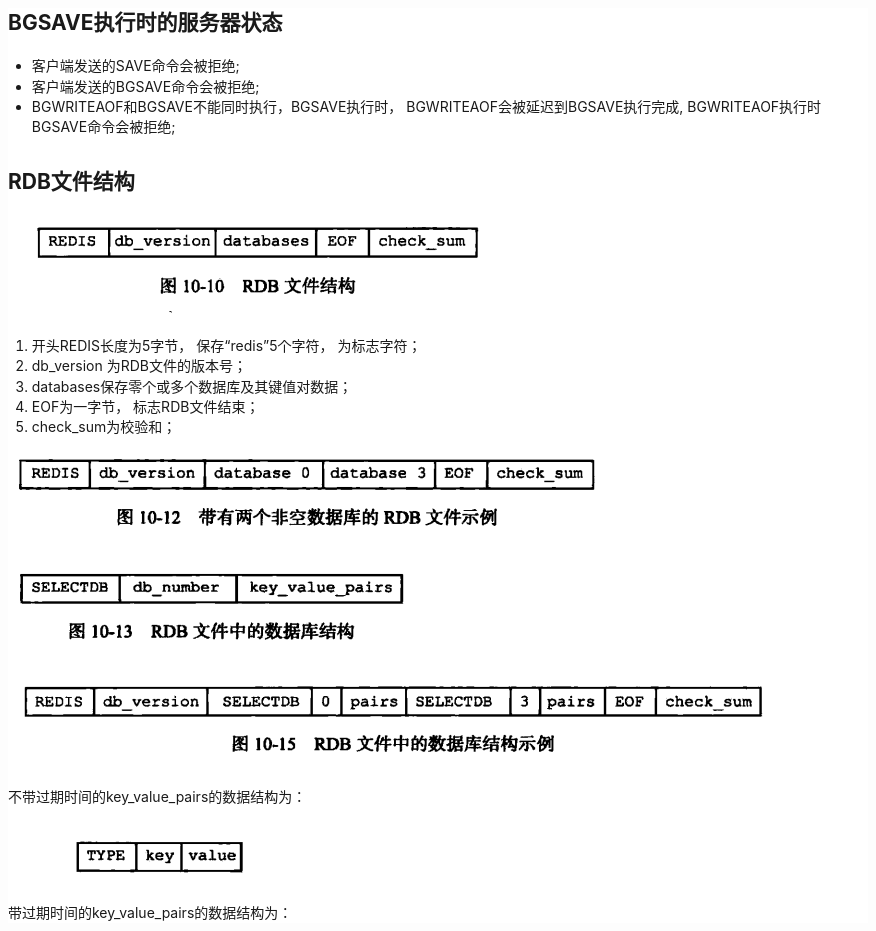 ## BGSAVE执行时的服务器状态

* 客户端发送的SAVE命令会被拒绝;
* 客户端发送的BGSAVE命令会被拒绝;
* BGWRITEAOF和BGSAVE不能同时执行，BGSAVE执行时， BGWRITEAOF会被延迟到BGSAVE执行完成, BGWRITEAOF执行时BGSAVE命令会被拒绝;
  
## RDB文件结构

![imagetext](./pictures/p1.png)

1. 开头REDIS长度为5字节， 保存“redis”5个字符， 为标志字符；
2. db_version 为RDB文件的版本号；
3. databases保存零个或多个数据库及其键值对数据；
4. EOF为一字节， 标志RDB文件结束；
5. check_sum为校验和；

![imagetext](./pictures/p2.png)

![imagetext](./pictures/p3.png)

![imagetext](./pictures/p4.png)

不带过期时间的key_value_pairs的数据结构为：

![imagetext](./pictures/p5.png)

带过期时间的key_value_pairs的数据结构为：
